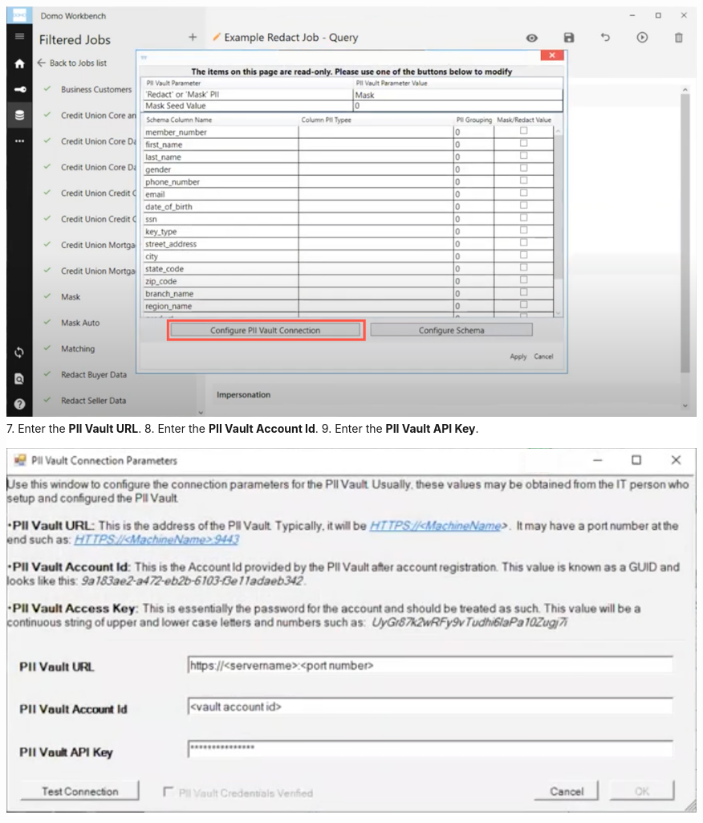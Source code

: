 ![Mask_Configure_Connection_Button.png](Mask_Configure_Connection_Button.png)
7. Enter the **PII Vault URL**.
8. Enter the **PII Vault Account Id**.
9. Enter the **PII Vault API Key**.  
  
![PII_Vault_Connection.png](PII_Vault_Connection.png)  
